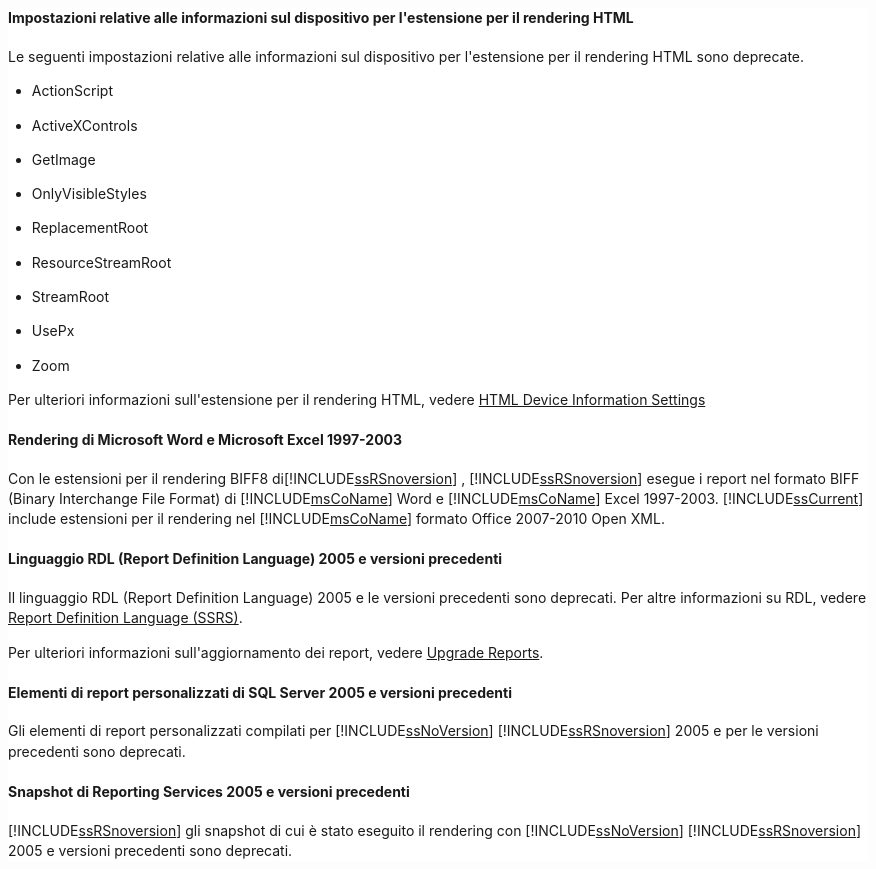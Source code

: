 #### <a name="html-rendering-extension-device-information-settings"></a>Impostazioni relative alle informazioni sul dispositivo per l'estensione per il rendering HTML  
 Le seguenti impostazioni relative alle informazioni sul dispositivo per l'estensione per il rendering HTML sono deprecate.  
  
-   ActionScript  
  
-   ActiveXControls  
  
-   GetImage  
  
-   OnlyVisibleStyles  
  
-   ReplacementRoot  
  
-   ResourceStreamRoot  
  
-   StreamRoot  
  
-   UsePx  
  
-   Zoom  
  
 Per ulteriori informazioni sull'estensione per il rendering HTML, vedere [HTML Device Information Settings](html-device-information-settings.md)  
  
#### <a name="microsoft-word-and-microsoft-excel-1997-2003-rendering"></a>Rendering di Microsoft Word e Microsoft Excel 1997-2003  
 Con le estensioni per il rendering BIFF8 di[!INCLUDE[ssRSnoversion](../includes/ssrsnoversion-md.md)] , [!INCLUDE[ssRSnoversion](../includes/ssrsnoversion-md.md)] esegue i report nel formato BIFF (Binary Interchange File Format) di [!INCLUDE[msCoName](../includes/msconame-md.md)] Word e [!INCLUDE[msCoName](../includes/msconame-md.md)] Excel 1997-2003. [!INCLUDE[ssCurrent](../includes/sscurrent-md.md)] include estensioni per il rendering nel [!INCLUDE[msCoName](../includes/msconame-md.md)] formato Office 2007-2010 Open XML.  
  
#### <a name="report-definition-language-rdl-2005-and-earlier"></a>Linguaggio RDL (Report Definition Language) 2005 e versioni precedenti  
 Il linguaggio RDL (Report Definition Language) 2005 e le versioni precedenti sono deprecati. Per altre informazioni su RDL, vedere [Report Definition Language &#40;SSRS&#41;](reports/report-definition-language-ssrs.md).  
  
 Per ulteriori informazioni sull'aggiornamento dei report, vedere [Upgrade Reports](install-windows/upgrade-reports.md).  
  
#### <a name="sql-server-2005-and-earlier-custom-report-items"></a>Elementi di report personalizzati di SQL Server 2005 e versioni precedenti  
 Gli elementi di report personalizzati compilati per [!INCLUDE[ssNoVersion](../includes/ssnoversion-md.md)] [!INCLUDE[ssRSnoversion](../includes/ssrsnoversion-md.md)] 2005 e per le versioni precedenti sono deprecati.  
  
#### <a name="reporting-services-snapshots-2005-and-earlier"></a>Snapshot di Reporting Services 2005 e versioni precedenti  
 [!INCLUDE[ssRSnoversion](../includes/ssrsnoversion-md.md)] gli snapshot di cui è stato eseguito il rendering con [!INCLUDE[ssNoVersion](../includes/ssnoversion-md.md)] [!INCLUDE[ssRSnoversion](../includes/ssrsnoversion-md.md)] 2005 e versioni precedenti sono deprecati.  
  